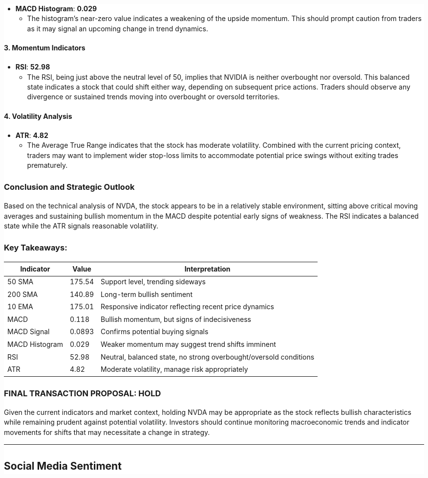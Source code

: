 - **MACD Histogram**: **0.029**
  - The histogram’s near-zero value indicates a weakening of the upside momentum. This should prompt caution from traders as it may signal an upcoming change in trend dynamics.

#### **3. Momentum Indicators**
- **RSI**: **52.98**
  - The RSI, being just above the neutral level of 50, implies that NVIDIA is neither overbought nor oversold. This balanced state indicates a stock that could shift either way, depending on subsequent price actions. Traders should observe any divergence or sustained trends moving into overbought or oversold territories.

#### **4. Volatility Analysis**
- **ATR**: **4.82**
  - The Average True Range indicates that the stock has moderate volatility. Combined with the current pricing context, traders may want to implement wider stop-loss limits to accommodate potential price swings without exiting trades prematurely.

### Conclusion and Strategic Outlook
Based on the technical analysis of NVDA, the stock appears to be in a relatively stable environment, sitting above critical moving averages and sustaining bullish momentum in the MACD despite potential early signs of weakness. The RSI indicates a balanced state while the ATR signals reasonable volatility.

### Key Takeaways:

| Indicator                  | Value         | Interpretation                                      |
|---------------------------|---------------|---------------------------------------------------|
| 50 SMA                    | 175.54        | Support level, trending sideways                   |
| 200 SMA                   | 140.89        | Long-term bullish sentiment                        |
| 10 EMA                    | 175.01        | Responsive indicator reflecting recent price dynamics |
| MACD                      | 0.118         | Bullish momentum, but signs of indecisiveness     |
| MACD Signal               | 0.0893        | Confirms potential buying signals                  |
| MACD Histogram            | 0.029         | Weaker momentum may suggest trend shifts imminent  |
| RSI                       | 52.98         | Neutral, balanced state, no strong overbought/oversold conditions |
| ATR                       | 4.82          | Moderate volatility, manage risk appropriately      |

### FINAL TRANSACTION PROPOSAL: **HOLD**
Given the current indicators and market context, holding NVDA may be appropriate as the stock reflects bullish characteristics while remaining prudent against potential volatility. Investors should continue monitoring macroeconomic trends and indicator movements for shifts that may necessitate a change in strategy.

---

## Social Media Sentiment
